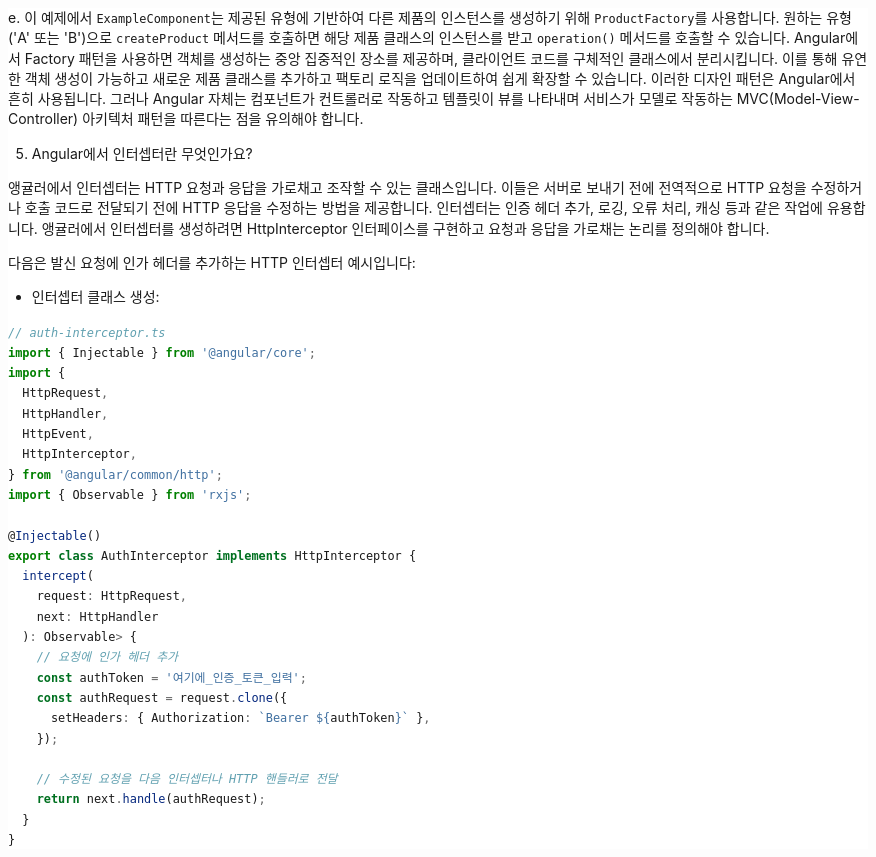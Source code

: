 e. 이 예제에서 `ExampleComponent`는 제공된 유형에 기반하여 다른 제품의 인스턴스를 생성하기 위해 `ProductFactory`를 사용합니다. 원하는 유형('A' 또는 'B')으로 `createProduct` 메서드를 호출하면 해당 제품 클래스의 인스턴스를 받고 `operation()` 메서드를 호출할 수 있습니다. Angular에서 Factory 패턴을 사용하면 객체를 생성하는 중앙 집중적인 장소를 제공하며, 클라이언트 코드를 구체적인 클래스에서 분리시킵니다. 이를 통해 유연한 객체 생성이 가능하고 새로운 제품 클래스를 추가하고 팩토리 로직을 업데이트하여 쉽게 확장할 수 있습니다. 이러한 디자인 패턴은 Angular에서 흔히 사용됩니다. 그러나 Angular 자체는 컴포넌트가 컨트롤러로 작동하고 템플릿이 뷰를 나타내며 서비스가 모델로 작동하는 MVC(Model-View-Controller) 아키텍처 패턴을 따른다는 점을 유의해야 합니다.

5. Angular에서 인터셉터란 무엇인가요?



<ins class="adsbygoogle"
     style="display:block"
     data-ad-client="ca-pub-4877378276818686"
     data-ad-slot="1898504329"
     data-ad-format="auto"
     data-full-width-responsive="true"></ins>

<script>
     (adsbygoogle = window.adsbygoogle || []).push({});
</script>

앵귤러에서 인터셉터는 HTTP 요청과 응답을 가로채고 조작할 수 있는 클래스입니다. 이들은 서버로 보내기 전에 전역적으로 HTTP 요청을 수정하거나 호출 코드로 전달되기 전에 HTTP 응답을 수정하는 방법을 제공합니다. 인터셉터는 인증 헤더 추가, 로깅, 오류 처리, 캐싱 등과 같은 작업에 유용합니다. 앵귤러에서 인터셉터를 생성하려면 HttpInterceptor 인터페이스를 구현하고 요청과 응답을 가로채는 논리를 정의해야 합니다.

다음은 발신 요청에 인가 헤더를 추가하는 HTTP 인터셉터 예시입니다:

- 인터셉터 클래스 생성:

```typescript
// auth-interceptor.ts
import { Injectable } from '@angular/core';
import {
  HttpRequest,
  HttpHandler,
  HttpEvent,
  HttpInterceptor,
} from '@angular/common/http';
import { Observable } from 'rxjs';

@Injectable()
export class AuthInterceptor implements HttpInterceptor {
  intercept(
    request: HttpRequest,
    next: HttpHandler
  ): Observable> {
    // 요청에 인가 헤더 추가
    const authToken = '여기에_인증_토큰_입력';
    const authRequest = request.clone({
      setHeaders: { Authorization: `Bearer ${authToken}` },
    });

    // 수정된 요청을 다음 인터셉터나 HTTP 핸들러로 전달
    return next.handle(authRequest);
  }
}
```
